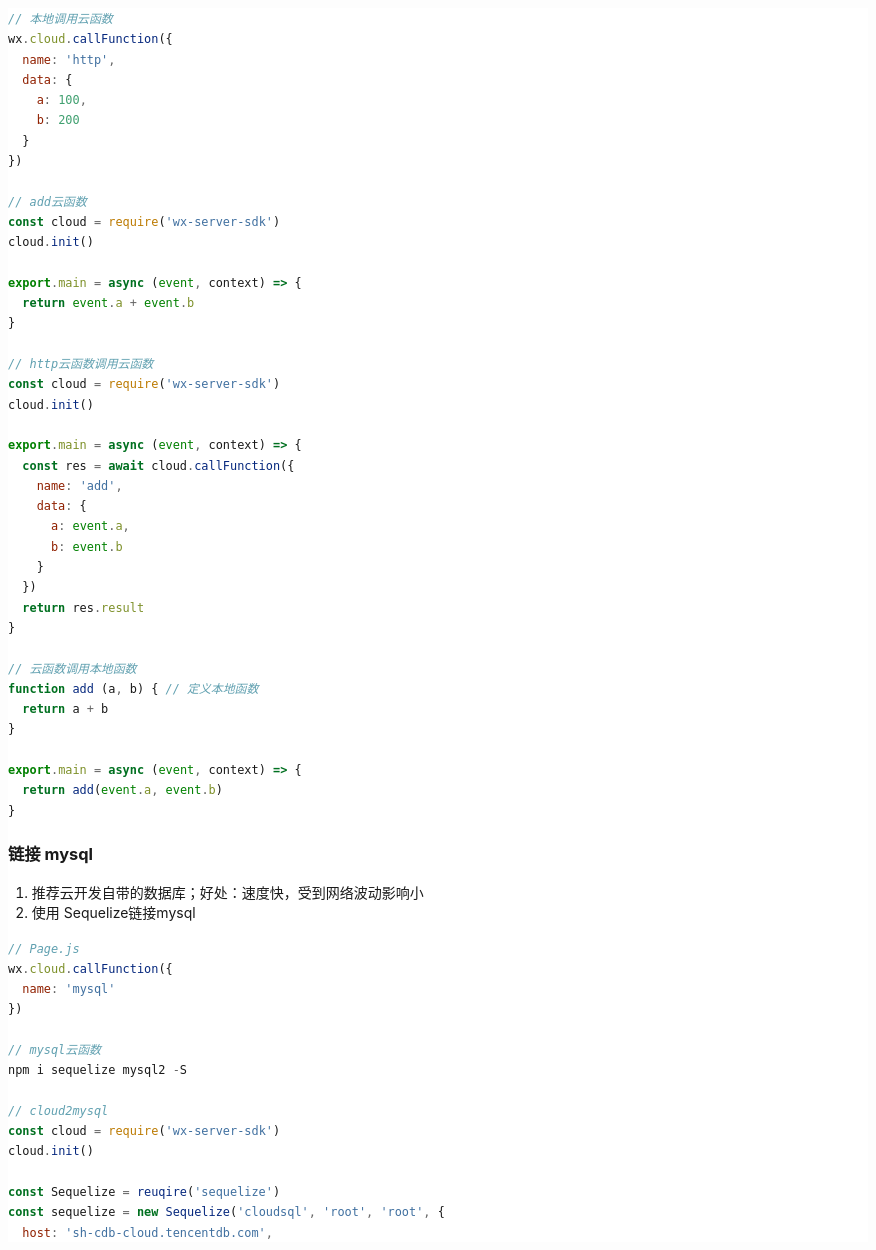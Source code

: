 ```jsx
// 本地调用云函数
wx.cloud.callFunction({
  name: 'http',
  data: {
    a: 100,
    b: 200
  }
})

// add云函数
const cloud = require('wx-server-sdk')
cloud.init()

export.main = async (event, context) => {
  return event.a + event.b
}

// http云函数调用云函数
const cloud = require('wx-server-sdk')
cloud.init()

export.main = async (event, context) => {
  const res = await cloud.callFunction({
    name: 'add',
    data: {
      a: event.a,
      b: event.b
    }
  })
  return res.result
}

// 云函数调用本地函数
function add (a, b) { // 定义本地函数
  return a + b
}

export.main = async (event, context) => {
  return add(event.a, event.b)
}
```



### 链接 mysql

1. 推荐云开发自带的数据库；好处：速度快，受到网络波动影响小
2. 使用 Sequelize链接mysql

```jsx
// Page.js
wx.cloud.callFunction({
  name: 'mysql'
})

// mysql云函数
npm i sequelize mysql2 -S

// cloud2mysql
const cloud = require('wx-server-sdk')
cloud.init()

const Sequelize = reuqire('sequelize')
const sequelize = new Sequelize('cloudsql', 'root', 'root', {
  host: 'sh-cdb-cloud.tencentdb.com',
```